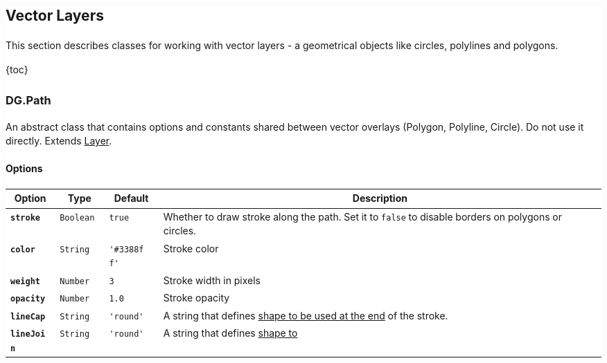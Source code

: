 ## Vector Layers

This section describes classes for working with vector layers - a geometrical
objects like circles, polylines and polygons.

{toc}

### DG.Path

An abstract class that contains options and constants shared between vector overlays 
(Polygon, Polyline, Circle). Do not use it directly. Extends <a href="/doc/maps/en/manual/base-classes#dglayer">Layer</a>.

#### Options

<table id="dgpath-options">
    <thead>
        <tr>
            <th>Option</th>
            <th>Type</th>
            <th>Default</th>
            <th>Description</th>
        </tr>
	</thead>
    <tbody>
        <tr id="path-stroke">
            <td><code><b>stroke</b></code></td>
            <td><code>Boolean </code></td>
            <td><code>true</code></td>
            <td>Whether to draw stroke along the path. Set it to <code>false</code>
                to disable borders on polygons or circles.</td>
        </tr>
        <tr id="path-color">
            <td><code><b>color</b></code></td>
            <td><code>String </code></td>
            <td><code>&#x27;#3388ff&#x27;</code></td>
            <td>Stroke color</td>
        </tr>
        <tr id="path-weight">
            <td><code><b>weight</b></code></td>
            <td><code>Number </code></td>
            <td><code>3</code></td>
            <td>Stroke width in pixels</td>
        </tr>
        <tr id="path-opacity">
            <td><code><b>opacity</b></code></td>
            <td><code>Number </code></td>
            <td><code>1.0</code></td>
            <td>Stroke opacity</td>
        </tr>
        <tr id="path-linecap">
            <td><code><b>lineCap</b></code></td>
            <td><code>String</code></td>
            <td><code>&#x27;round&#x27;</code></td>
            <td>A string that defines
                <a href="https://developer.mozilla.org/docs/Web/SVG/Attribute/stroke-linecap">shape to be
                used at the end</a> of the stroke.</td>
        </tr>
        <tr id="path-linejoin">
            <td><code><b>lineJoin</b></code></td>
            <td><code>String </code></td>
            <td><code>&#x27;round&#x27;</code></td>
            <td>A string that defines
                <a href="https://developer.mozilla.org/docs/Web/SVG/Attribute/stroke-linejoin">shape to